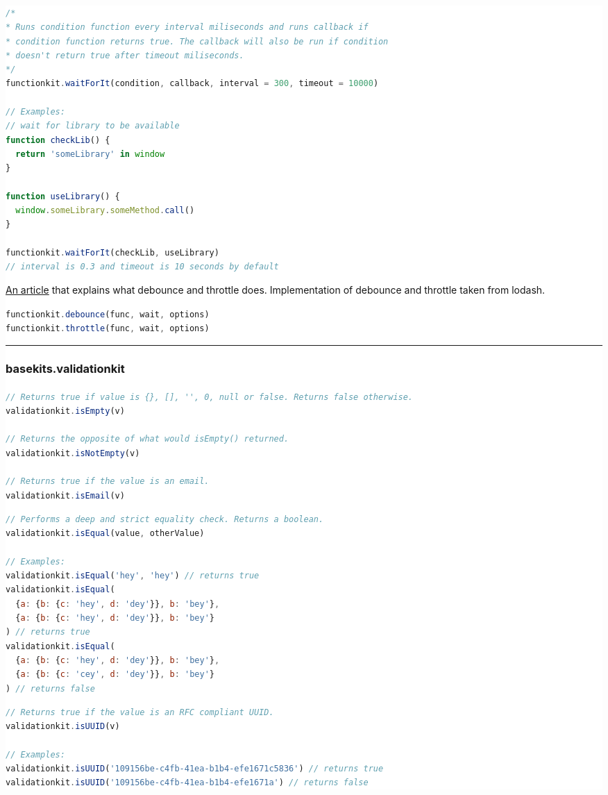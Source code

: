 ```js
/*
* Runs condition function every interval miliseconds and runs callback if
* condition function returns true. The callback will also be run if condition
* doesn't return true after timeout miliseconds.
*/
functionkit.waitForIt(condition, callback, interval = 300, timeout = 10000)

// Examples:
// wait for library to be available
function checkLib() {
  return 'someLibrary' in window
}

function useLibrary() {
  window.someLibrary.someMethod.call()
}

functionkit.waitForIt(checkLib, useLibrary)
// interval is 0.3 and timeout is 10 seconds by default
```
[An article][2804530a] that explains what debounce and throttle does. Implementation of debounce and throttle taken from lodash.
```js
functionkit.debounce(func, wait, options)
functionkit.throttle(func, wait, options)
```

  [2804530a]: https://css-tricks.com/debouncing-throttling-explained-examples/ "Debaounce and Throttle"

---

### basekits.validationkit

```js
// Returns true if value is {}, [], '', 0, null or false. Returns false otherwise.
validationkit.isEmpty(v)

// Returns the opposite of what would isEmpty() returned.
validationkit.isNotEmpty(v)

// Returns true if the value is an email.
validationkit.isEmail(v)
```
```js
// Performs a deep and strict equality check. Returns a boolean.
validationkit.isEqual(value, otherValue)

// Examples:
validationkit.isEqual('hey', 'hey') // returns true
validationkit.isEqual(
  {a: {b: {c: 'hey', d: 'dey'}}, b: 'bey'},
  {a: {b: {c: 'hey', d: 'dey'}}, b: 'bey'}
) // returns true
validationkit.isEqual(
  {a: {b: {c: 'hey', d: 'dey'}}, b: 'bey'},
  {a: {b: {c: 'cey', d: 'dey'}}, b: 'bey'}
) // returns false
```
```js
// Returns true if the value is an RFC compliant UUID.
validationkit.isUUID(v)

// Examples:
validationkit.isUUID('109156be-c4fb-41ea-b1b4-efe1671c5836') // returns true
validationkit.isUUID('109156be-c4fb-41ea-b1b4-efe1671a') // returns false
```
```js
```

[comment]: # (DISTRIBUTIONS_REPORT_START)
[comment]: # (DISTRIBUTIONS_REPORT_END)
[comment]: # (BABEL_POLYFILLS_REPORT_START)
[comment]: # (BABEL_POLYFILLS_REPORT_END)
